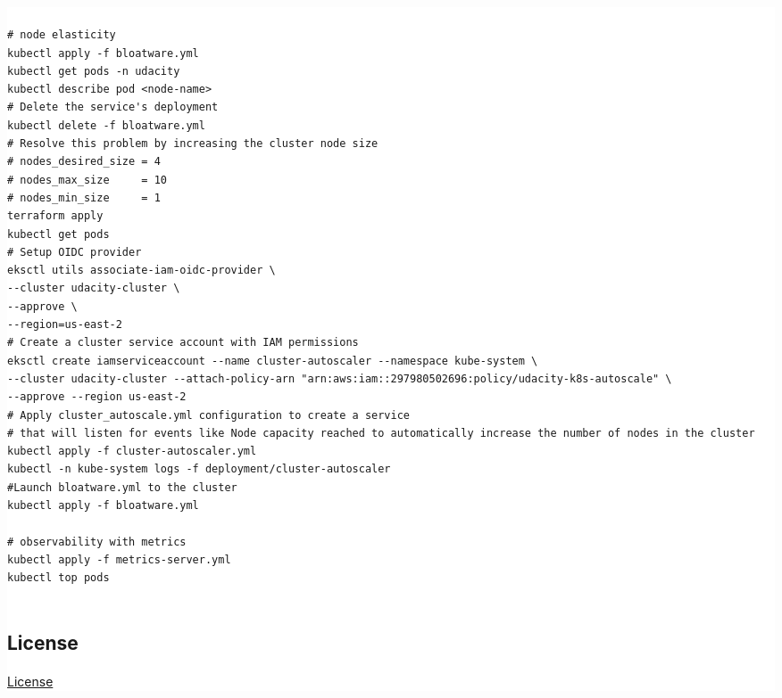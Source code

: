 ```shell

# node elasticity
kubectl apply -f bloatware.yml
kubectl get pods -n udacity
kubectl describe pod <node-name>
# Delete the service's deployment 
kubectl delete -f bloatware.yml
# Resolve this problem by increasing the cluster node size
# nodes_desired_size = 4
# nodes_max_size     = 10
# nodes_min_size     = 1
terraform apply
kubectl get pods
# Setup OIDC provider
eksctl utils associate-iam-oidc-provider \
--cluster udacity-cluster \
--approve \
--region=us-east-2
# Create a cluster service account with IAM permissions
eksctl create iamserviceaccount --name cluster-autoscaler --namespace kube-system \
--cluster udacity-cluster --attach-policy-arn "arn:aws:iam::297980502696:policy/udacity-k8s-autoscale" \
--approve --region us-east-2 
# Apply cluster_autoscale.yml configuration to create a service 
# that will listen for events like Node capacity reached to automatically increase the number of nodes in the cluster
kubectl apply -f cluster-autoscaler.yml
kubectl -n kube-system logs -f deployment/cluster-autoscaler
#Launch bloatware.yml to the cluster
kubectl apply -f bloatware.yml

# observability with metrics
kubectl apply -f metrics-server.yml
kubectl top pods


```


## License

[License](../LICENSE.md)
